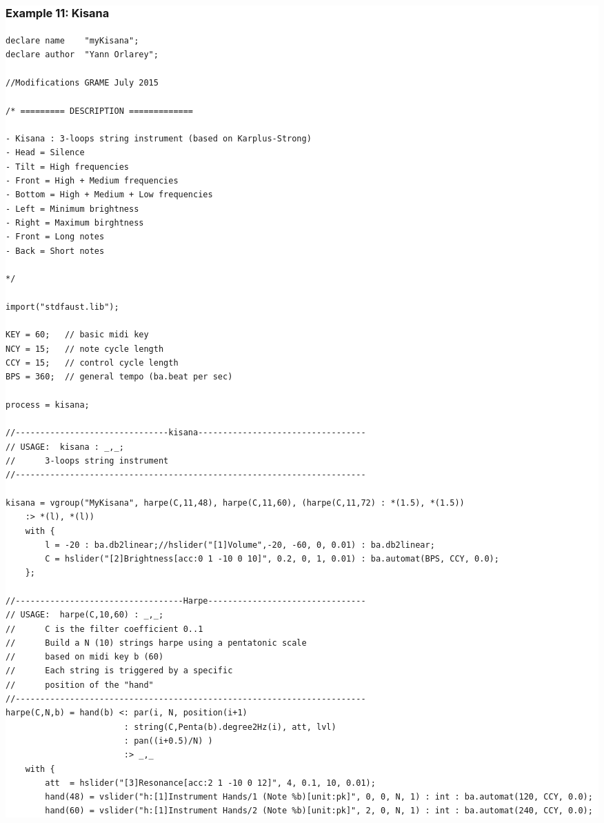 
### Example 11: Kisana


```
declare name  	"myKisana";
declare author  "Yann Orlarey";

//Modifications GRAME July 2015

/* ========= DESCRIPTION =============

- Kisana : 3-loops string instrument (based on Karplus-Strong)
- Head = Silence
- Tilt = High frequencies 
- Front = High + Medium frequencies
- Bottom = High + Medium + Low frequencies
- Left = Minimum brightness
- Right = Maximum birghtness
- Front = Long notes
- Back = Short notes

*/

import("stdfaust.lib");

KEY = 60;	// basic midi key
NCY = 15; 	// note cycle length
CCY = 15;	// control cycle length
BPS = 360;	// general tempo (ba.beat per sec)

process = kisana;    

//-------------------------------kisana----------------------------------
// USAGE:  kisana : _,_;
// 		3-loops string instrument
//-----------------------------------------------------------------------

kisana = vgroup("MyKisana", harpe(C,11,48), harpe(C,11,60), (harpe(C,11,72) : *(1.5), *(1.5)) 
	:> *(l), *(l))
	with {
		l = -20 : ba.db2linear;//hslider("[1]Volume",-20, -60, 0, 0.01) : ba.db2linear;
		C = hslider("[2]Brightness[acc:0 1 -10 0 10]", 0.2, 0, 1, 0.01) : ba.automat(BPS, CCY, 0.0);
	};

//----------------------------------Harpe--------------------------------
// USAGE:  harpe(C,10,60) : _,_;
//		C is the filter coefficient 0..1
// 		Build a N (10) strings harpe using a pentatonic scale 
//		based on midi key b (60)
//		Each string is triggered by a specific
//		position of the "hand"
//-----------------------------------------------------------------------
harpe(C,N,b) = hand(b) <: par(i, N, position(i+1)
                        : string(C,Penta(b).degree2Hz(i), att, lvl)
                        : pan((i+0.5)/N) )
                        :> _,_
	with {
		att  = hslider("[3]Resonance[acc:2 1 -10 0 12]", 4, 0.1, 10, 0.01); 
		hand(48) = vslider("h:[1]Instrument Hands/1 (Note %b)[unit:pk]", 0, 0, N, 1) : int : ba.automat(120, CCY, 0.0);
		hand(60) = vslider("h:[1]Instrument Hands/2 (Note %b)[unit:pk]", 2, 0, N, 1) : int : ba.automat(240, CCY, 0.0);
```